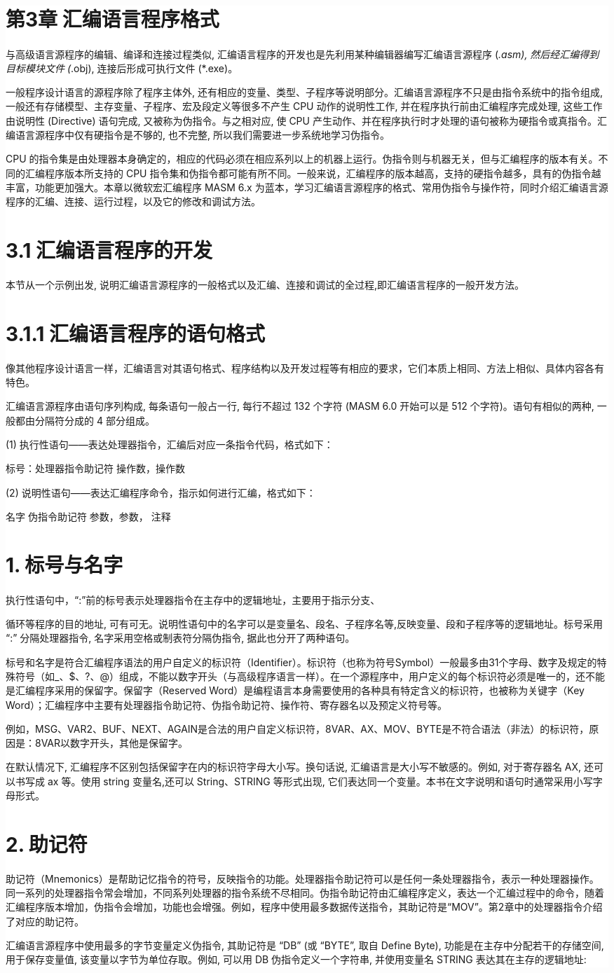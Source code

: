 # 第3章 汇编语言程序格式

与高级语言源程序的编辑、编译和连接过程类似, 汇编语言程序的开发也是先利用某种编辑器编写汇编语言源程序 (*.asm), 然后经汇编得到目标模块文件 (*.obj), 连接后形成可执行文件 (*.exe)。

一般程序设计语言的源程序除了程序主体外, 还有相应的变量、类型、子程序等说明部分。汇编语言源程序不只是由指令系统中的指令组成, 一般还有存储模型、主存变量、子程序、宏及段定义等很多不产生 CPU 动作的说明性工作, 并在程序执行前由汇编程序完成处理, 这些工作由说明性 (Directive) 语句完成, 又被称为伪指令。与之相对应, 使 CPU 产生动作、并在程序执行时才处理的语句被称为硬指令或真指令。汇编语言源程序中仅有硬指令是不够的, 也不完整, 所以我们需要进一步系统地学习伪指令。

CPU 的指令集是由处理器本身确定的，相应的代码必须在相应系列以上的机器上运行。伪指令则与机器无关，但与汇编程序的版本有关。不同的汇编程序版本所支持的 CPU 指令集和伪指令都可能有所不同。一般来说，汇编程序的版本越高，支持的硬指令越多，具有的伪指令越丰富，功能更加强大。本章以微软宏汇编程序 MASM 6.x 为蓝本，学习汇编语言源程序的格式、常用伪指令与操作符，同时介绍汇编语言源程序的汇编、连接、运行过程，以及它的修改和调试方法。

# 3.1 汇编语言程序的开发

本节从一个示例出发, 说明汇编语言源程序的一般格式以及汇编、连接和调试的全过程,即汇编语言程序的一般开发方法。

# 3.1.1 汇编语言程序的语句格式

像其他程序设计语言一样，汇编语言对其语句格式、程序结构以及开发过程等有相应的要求，它们本质上相同、方法上相似、具体内容各有特色。

汇编语言源程序由语句序列构成, 每条语句一般占一行, 每行不超过 132 个字符 (MASM 6.0 开始可以是 512 个字符)。语句有相似的两种, 一般都由分隔符分成的 4 部分组成。

(1) 执行性语句——表达处理器指令，汇编后对应一条指令代码，格式如下：

标号：处理器指令助记符 操作数，操作数

(2) 说明性语句——表达汇编程序命令，指示如何进行汇编，格式如下：

名字 伪指令助记符 参数，参数， 注释

# 1. 标号与名字

执行性语句中，“:”前的标号表示处理器指令在主存中的逻辑地址，主要用于指示分支、

循环等程序的目的地址, 可有可无。说明性语句中的名字可以是变量名、段名、子程序名等,反映变量、段和子程序等的逻辑地址。标号采用 “:” 分隔处理器指令, 名字采用空格或制表符分隔伪指令, 据此也分开了两种语句。

标号和名字是符合汇编程序语法的用户自定义的标识符（Identifier）。标识符（也称为符号Symbol）一般最多由31个字母、数字及规定的特殊符号（如_、$、?、@）组成，不能以数字开头（与高级程序语言一样）。在一个源程序中，用户定义的每个标识符必须是唯一的，还不能是汇编程序采用的保留字。保留字（Reserved Word）是编程语言本身需要使用的各种具有特定含义的标识符，也被称为关键字（Key Word）；汇编程序中主要有处理器指令助记符、伪指令助记符、操作符、寄存器名以及预定义符号等。

例如，MSG、VAR2、BUF、NEXT、AGAIN是合法的用户自定义标识符，8VAR、AX、MOV、BYTE是不符合语法（非法）的标识符，原因是：8VAR以数字开头，其他是保留字。

在默认情况下, 汇编程序不区别包括保留字在内的标识符字母大小写。换句话说, 汇编语言是大小写不敏感的。例如, 对于寄存器名 AX, 还可以书写成 ax 等。使用 string 变量名,还可以 String、STRING 等形式出现, 它们表达同一个变量。本书在文字说明和语句时通常采用小写字母形式。

# 2. 助记符

助记符（Mnemonics）是帮助记忆指令的符号，反映指令的功能。处理器指令助记符可以是任何一条处理器指令，表示一种处理器操作。同一系列的处理器指令常会增加，不同系列处理器的指令系统不尽相同。伪指令助记符由汇编程序定义，表达一个汇编过程中的命令，随着汇编程序版本增加，伪指令会增加，功能也会增强。例如，程序中使用最多数据传送指令，其助记符是“MOV”。第2章中的处理器指令介绍了对应的助记符。

汇编语言源程序中使用最多的字节变量定义伪指令, 其助记符是 “DB” (或 “BYTE”, 取自 Define Byte), 功能是在主存中分配若干的存储空间, 用于保存变量值, 该变量以字节为单位存取。例如, 可以用 DB 伪指令定义一个字符串, 并使用变量名 STRING 表达其在主存的逻辑地址:
